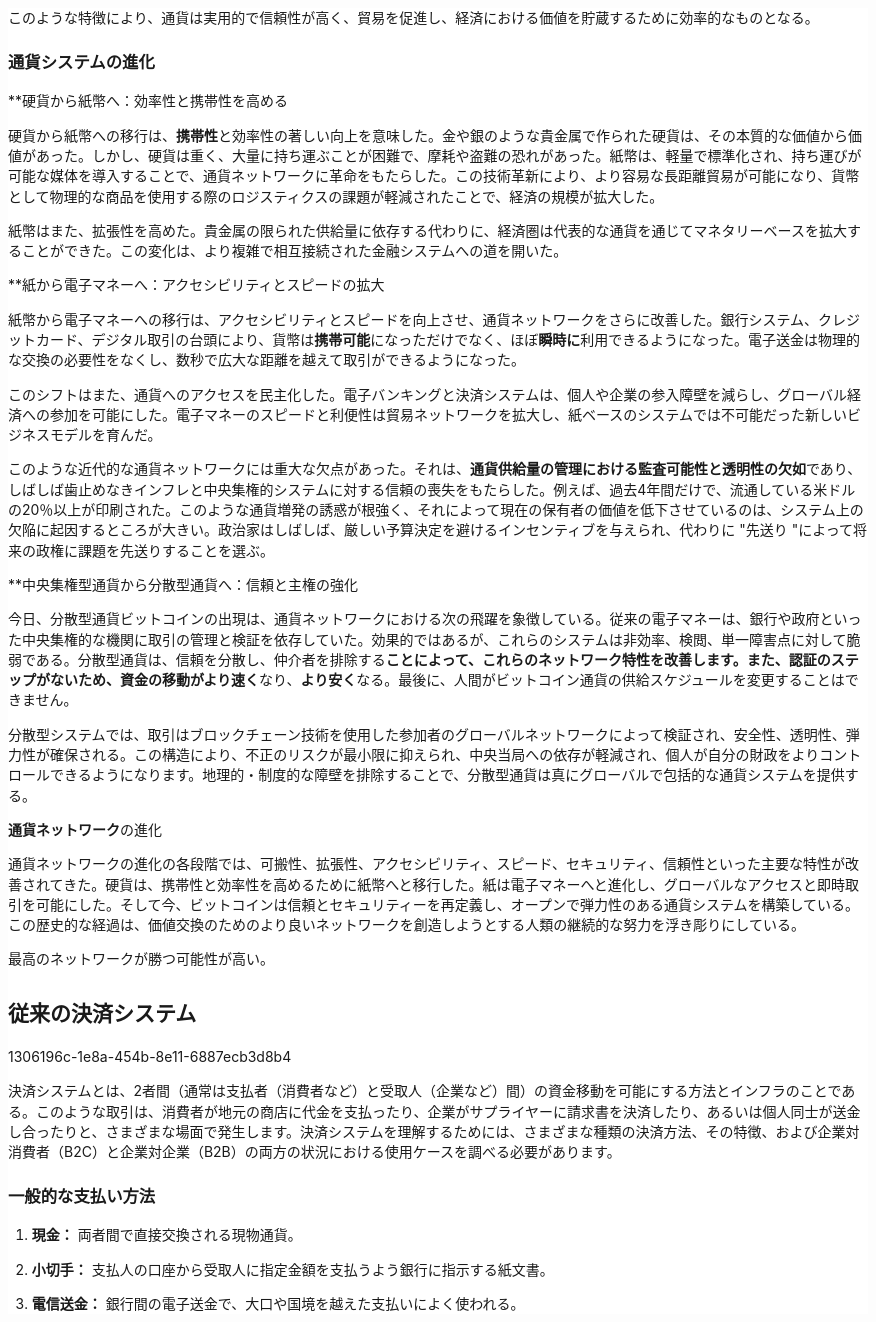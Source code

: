 このような特徴により、通貨は実用的で信頼性が高く、貿易を促進し、経済における価値を貯蔵するために効率的なものとなる。

### 通貨システムの進化

**硬貨から紙幣へ：効率性と携帯性を高める

硬貨から紙幣への移行は、**携帯性**と効率性の著しい向上を意味した。金や銀のような貴金属で作られた硬貨は、その本質的な価値から価値があった。しかし、硬貨は重く、大量に持ち運ぶことが困難で、摩耗や盗難の恐れがあった。紙幣は、軽量で標準化され、持ち運びが可能な媒体を導入することで、通貨ネットワークに革命をもたらした。この技術革新により、より容易な長距離貿易が可能になり、貨幣として物理的な商品を使用する際のロジスティクスの課題が軽減されたことで、経済の規模が拡大した。

紙幣はまた、拡張性を高めた。貴金属の限られた供給量に依存する代わりに、経済圏は代表的な通貨を通じてマネタリーベースを拡大することができた。この変化は、より複雑で相互接続された金融システムへの道を開いた。

**紙から電子マネーへ：アクセシビリティとスピードの拡大

紙幣から電子マネーへの移行は、アクセシビリティとスピードを向上させ、通貨ネットワークをさらに改善した。銀行システム、クレジットカード、デジタル取引の台頭により、貨幣は**携帯可能**になっただけでなく、ほぼ**瞬時に**利用できるようになった。電子送金は物理的な交換の必要性をなくし、数秒で広大な距離を越えて取引ができるようになった。

このシフトはまた、通貨へのアクセスを民主化した。電子バンキングと決済システムは、個人や企業の参入障壁を減らし、グローバル経済への参加を可能にした。電子マネーのスピードと利便性は貿易ネットワークを拡大し、紙ベースのシステムでは不可能だった新しいビジネスモデルを育んだ。

このような近代的な通貨ネットワークには重大な欠点があった。それは、**通貨供給量の管理における監査可能性と透明性の欠如**であり、しばしば歯止めなきインフレと中央集権的システムに対する信頼の喪失をもたらした。例えば、過去4年間だけで、流通している米ドルの20％以上が印刷された。このような通貨増発の誘惑が根強く、それによって現在の保有者の価値を低下させているのは、システム上の欠陥に起因するところが大きい。政治家はしばしば、厳しい予算決定を避けるインセンティブを与えられ、代わりに "先送り "によって将来の政権に課題を先送りすることを選ぶ。

**中央集権型通貨から分散型通貨へ：信頼と主権の強化

今日、分散型通貨ビットコインの出現は、通貨ネットワークにおける次の飛躍を象徴している。従来の電子マネーは、銀行や政府といった中央集権的な機関に取引の管理と検証を依存していた。効果的ではあるが、これらのシステムは非効率、検閲、単一障害点に対して脆弱である。分散型通貨は、信頼を分散し、仲介者を排除する**ことによって、これらのネットワーク特性を改善します。また、認証のステップがないため、資金の移動がより速く**なり、**より安く**なる。最後に、人間がビットコイン通貨の供給スケジュールを変更することはできません。

分散型システムでは、取引はブロックチェーン技術を使用した参加者のグローバルネットワークによって検証され、安全性、透明性、弾力性が確保される。この構造により、不正のリスクが最小限に抑えられ、中央当局への依存が軽減され、個人が自分の財政をよりコントロールできるようになります。地理的・制度的な障壁を排除することで、分散型通貨は真にグローバルで包括的な通貨システムを提供する。

**通貨ネットワーク**の進化

通貨ネットワークの進化の各段階では、可搬性、拡張性、アクセシビリティ、スピード、セキュリティ、信頼性といった主要な特性が改善されてきた。硬貨は、携帯性と効率性を高めるために紙幣へと移行した。紙は電子マネーへと進化し、グローバルなアクセスと即時取引を可能にした。そして今、ビットコインは信頼とセキュリティーを再定義し、オープンで弾力性のある通貨システムを構築している。この歴史的な経過は、価値交換のためのより良いネットワークを創造しようとする人類の継続的な努力を浮き彫りにしている。

最高のネットワークが勝つ可能性が高い。

## 従来の決済システム

<chapterId>1306196c-1e8a-454b-8e11-6887ecb3d8b4</chapterId>

決済システムとは、2者間（通常は支払者（消費者など）と受取人（企業など）間）の資金移動を可能にする方法とインフラのことである。このような取引は、消費者が地元の商店に代金を支払ったり、企業がサプライヤーに請求書を決済したり、あるいは個人同士が送金し合ったりと、さまざまな場面で発生します。決済システムを理解するためには、さまざまな種類の決済方法、その特徴、および企業対消費者（B2C）と企業対企業（B2B）の両方の状況における使用ケースを調べる必要があります。

### 一般的な支払い方法

1. **現金：** 両者間で直接交換される現物通貨。

2. **小切手：** 支払人の口座から受取人に指定金額を支払うよう銀行に指示する紙文書。

3. **電信送金：** 銀行間の電子送金で、大口や国境を越えた支払いによく使われる。

